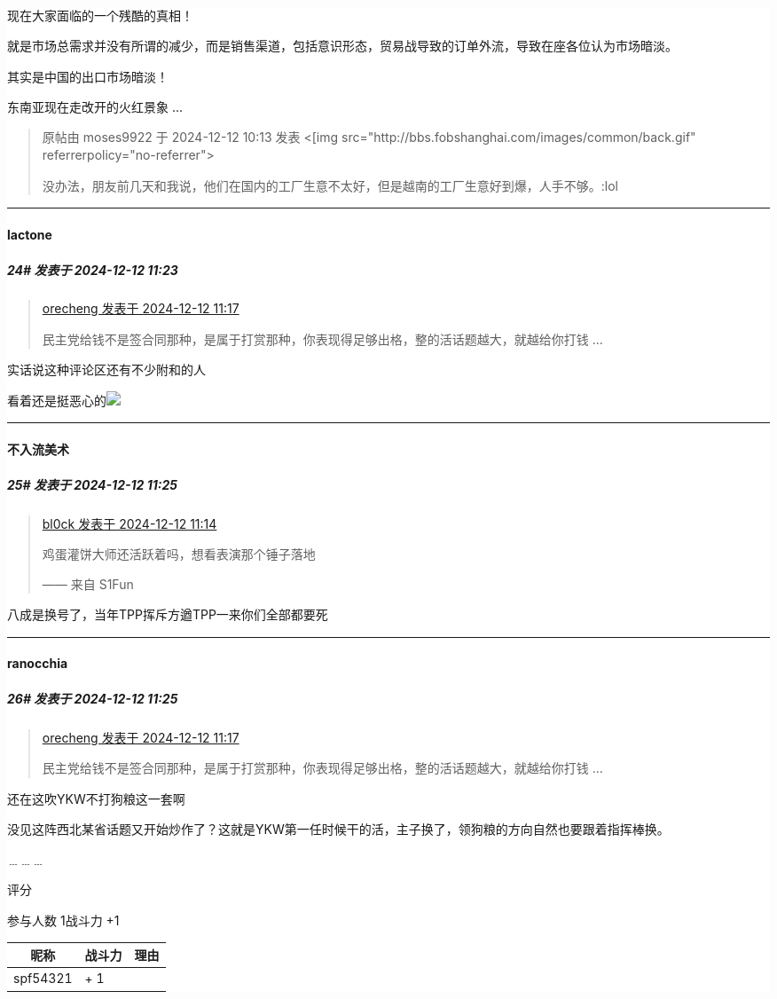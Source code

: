 现在大家面临的一个残酷的真相！

就是市场总需求并没有所谓的减少，而是销售渠道，包括意识形态，贸易战导致的订单外流，导致在座各位认为市场暗淡。

其实是中国的出口市场暗淡！

东南亚现在走改开的火红景象 ... </blockquote>

<blockquote>原帖由 moses9922 于 2024-12-12 10:13 发表 <[img src="http://bbs.fobshanghai.com/images/common/back.gif" referrerpolicy="no-referrer">

没办法，朋友前几天和我说，他们在国内的工厂生意不太好，但是越南的工厂生意好到爆，人手不够。:lol </blockquote>

*****

####  lactone  
##### 24#       发表于 2024-12-12 11:23

<blockquote><a href="httphttps://bbs.saraba1st.com/2b/forum.php?mod=redirect&amp;goto=findpost&amp;pid=66903630&amp;ptid=2210244" target="_blank">orecheng 发表于 2024-12-12 11:17</a>

民主党给钱不是签合同那种，是属于打赏那种，你表现得足够出格，整的活话题越大，就越给你打钱 ...</blockquote>
实话说这种评论区还有不少附和的人

看着还是挺恶心的<img src="https://static.saraba1st.com/image/smiley/face2017/014.png" referrerpolicy="no-referrer">

*****

####  不入流美术  
##### 25#       发表于 2024-12-12 11:25

<blockquote><a href="httphttps://bbs.saraba1st.com/2b/forum.php?mod=redirect&amp;goto=findpost&amp;pid=66903591&amp;ptid=2210244" target="_blank">bl0ck 发表于 2024-12-12 11:14</a>

鸡蛋灌饼大师还活跃着吗，想看表演那个锤子落地

—— 来自 S1Fun</blockquote>
八成是换号了，当年TPP挥斥方遒TPP一来你们全部都要死

*****

####  ranocchia  
##### 26#       发表于 2024-12-12 11:25

<blockquote><a href="httphttps://bbs.saraba1st.com/2b/forum.php?mod=redirect&amp;goto=findpost&amp;pid=66903630&amp;ptid=2210244" target="_blank">orecheng 发表于 2024-12-12 11:17</a>

民主党给钱不是签合同那种，是属于打赏那种，你表现得足够出格，整的活话题越大，就越给你打钱 ...</blockquote>
还在这吹YKW不打狗粮这一套啊

没见这阵西北某省话题又开始炒作了？这就是YKW第一任时候干的活，主子换了，领狗粮的方向自然也要跟着指挥棒换。

﹍﹍﹍

评分

 参与人数 1战斗力 +1

|昵称|战斗力|理由|
|----|---|---|
| spf54321| + 1||
